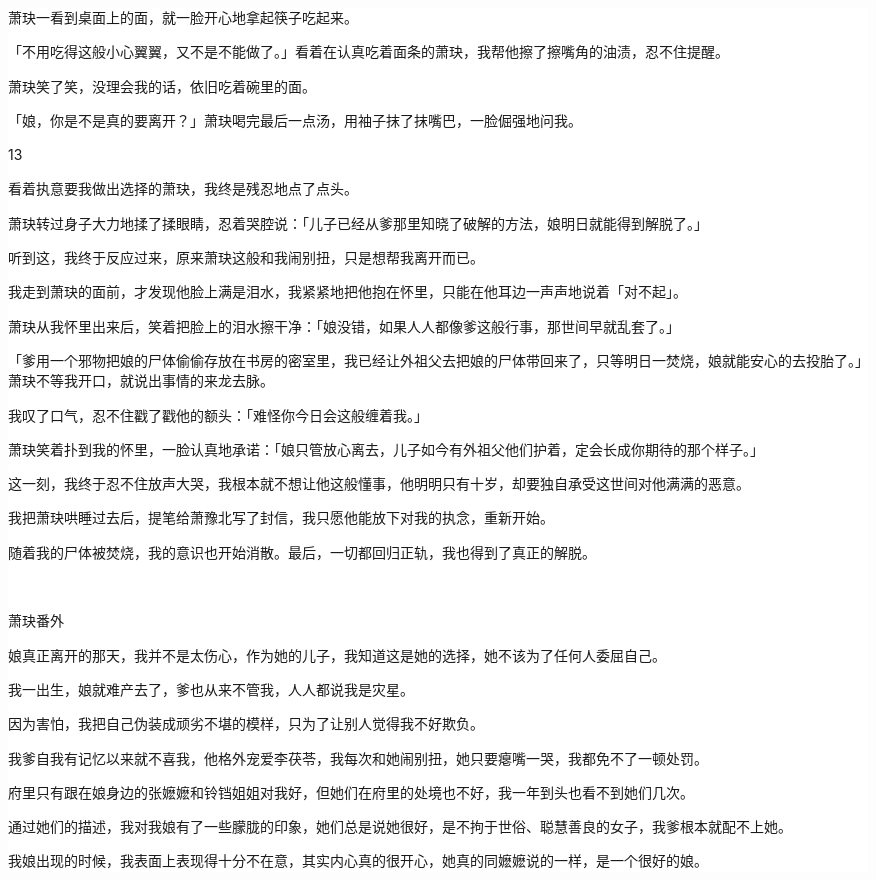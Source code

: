 
萧玦一看到桌面上的面，就一脸开心地拿起筷子吃起来。


「不用吃得这般小心翼翼，又不是不能做了。」看着在认真吃着面条的萧玦，我帮他擦了擦嘴角的油渍，忍不住提醒。


萧玦笑了笑，没理会我的话，依旧吃着碗里的面。


「娘，你是不是真的要离开？」萧玦喝完最后一点汤，用袖子抹了抹嘴巴，一脸倔强地问我。


13


看着执意要我做出选择的萧玦，我终是残忍地点了点头。


萧玦转过身子大力地揉了揉眼睛，忍着哭腔说：「儿子已经从爹那里知晓了破解的方法，娘明日就能得到解脱了。」


听到这，我终于反应过来，原来萧玦这般和我闹别扭，只是想帮我离开而已。


我走到萧玦的面前，才发现他脸上满是泪水，我紧紧地把他抱在怀里，只能在他耳边一声声地说着「对不起」。


萧玦从我怀里出来后，笑着把脸上的泪水擦干净：「娘没错，如果人人都像爹这般行事，那世间早就乱套了。」


「爹用一个邪物把娘的尸体偷偷存放在书房的密室里，我已经让外祖父去把娘的尸体带回来了，只等明日一焚烧，娘就能安心的去投胎了。」萧玦不等我开口，就说出事情的来龙去脉。


我叹了口气，忍不住戳了戳他的额头：「难怪你今日会这般缠着我。」


萧玦笑着扑到我的怀里，一脸认真地承诺：「娘只管放心离去，儿子如今有外祖父他们护着，定会长成你期待的那个样子。」


这一刻，我终于忍不住放声大哭，我根本就不想让他这般懂事，他明明只有十岁，却要独自承受这世间对他满满的恶意。


我把萧玦哄睡过去后，提笔给萧豫北写了封信，我只愿他能放下对我的执念，重新开始。


随着我的尸体被焚烧，我的意识也开始消散。最后，一切都回归正轨，我也得到了真正的解脱。


 


萧玦番外


娘真正离开的那天，我并不是太伤心，作为她的儿子，我知道这是她的选择，她不该为了任何人委屈自己。


我一出生，娘就难产去了，爹也从来不管我，人人都说我是灾星。


因为害怕，我把自己伪装成顽劣不堪的模样，只为了让别人觉得我不好欺负。


我爹自我有记忆以来就不喜我，他格外宠爱李茯苓，我每次和她闹别扭，她只要瘪嘴一哭，我都免不了一顿处罚。


府里只有跟在娘身边的张嬷嬷和铃铛姐姐对我好，但她们在府里的处境也不好，我一年到头也看不到她们几次。


通过她们的描述，我对我娘有了一些朦胧的印象，她们总是说她很好，是不拘于世俗、聪慧善良的女子，我爹根本就配不上她。


我娘出现的时候，我表面上表现得十分不在意，其实内心真的很开心，她真的同嬷嬷说的一样，是一个很好的娘。
